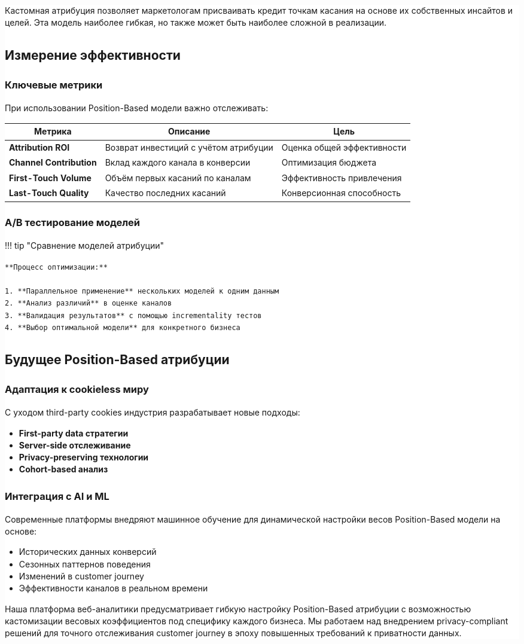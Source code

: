 Кастомная атрибуция позволяет маркетологам присваивать кредит точкам касания на основе их собственных инсайтов и целей. Эта модель наиболее гибкая, но также может быть наиболее сложной в реализации.

## Измерение эффективности

### Ключевые метрики

При использовании Position-Based модели важно отслеживать:

| Метрика | Описание | Цель |
|---------|----------|------|
| **Attribution ROI** | Возврат инвестиций с учётом атрибуции | Оценка общей эффективности |
| **Channel Contribution** | Вклад каждого канала в конверсии | Оптимизация бюджета |
| **First-Touch Volume** | Объём первых касаний по каналам | Эффективность привлечения |
| **Last-Touch Quality** | Качество последних касаний | Конверсионная способность |

### A/B тестирование моделей

!!! tip "Сравнение моделей атрибуции"
    
    **Процесс оптимизации:**
    
    1. **Параллельное применение** нескольких моделей к одним данным
    2. **Анализ различий** в оценке каналов
    3. **Валидация результатов** с помощью incrementality тестов
    4. **Выбор оптимальной модели** для конкретного бизнеса

## Будущее Position-Based атрибуции

### Адаптация к cookieless миру

С уходом third-party cookies индустрия разрабатывает новые подходы:

- **First-party data стратегии**
- **Server-side отслеживание**  
- **Privacy-preserving технологии**
- **Cohort-based анализ**

### Интеграция с AI и ML

Современные платформы внедряют машинное обучение для динамической настройки весов Position-Based модели на основе:

- Исторических данных конверсий
- Сезонных паттернов поведения
- Изменений в customer journey
- Эффективности каналов в реальном времени

Наша платформа веб-аналитики предусматривает гибкую настройку Position-Based атрибуции с возможностью кастомизации весовых коэффициентов под специфику каждого бизнеса. Мы работаем над внедрением privacy-compliant решений для точного отслеживания customer journey в эпоху повышенных требований к приватности данных.

